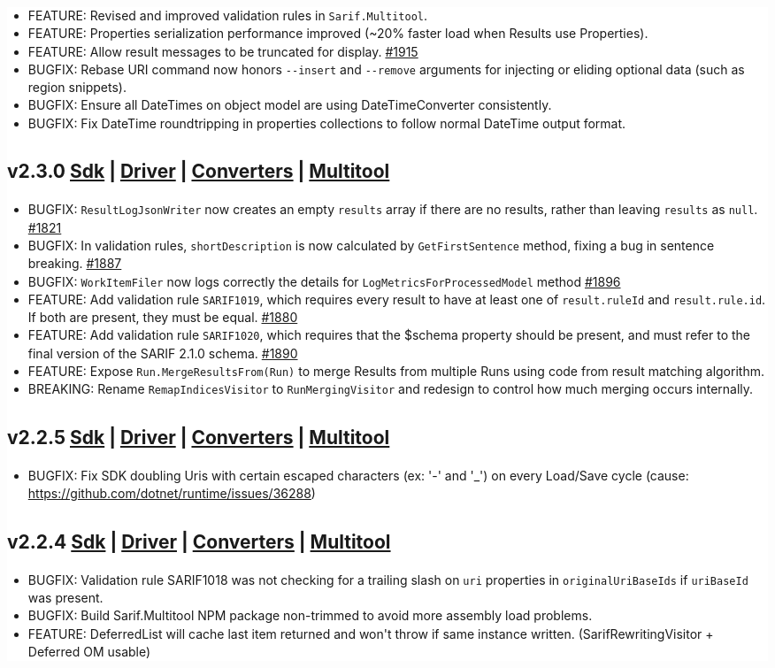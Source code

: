 * FEATURE: Revised and improved validation rules in `Sarif.Multitool`.
* FEATURE: Properties serialization performance improved (~20% faster load when Results use Properties).
* FEATURE: Allow result messages to be truncated for display. [#1915](https://github.com/microsoft/sarif-sdk/issues/1915)
* BUGFIX: Rebase URI command now honors `--insert` and `--remove` arguments for injecting or eliding optional data (such as region snippets).
* BUGFIX: Ensure all DateTimes on object model are using DateTimeConverter consistently.
* BUGFIX: Fix DateTime roundtripping in properties collections to follow normal DateTime output format.

## **v2.3.0** [Sdk](https://www.nuget.org/packages/Sarif.Sdk/2.3.0) | [Driver](https://www.nuget.org/packages/Sarif.Driver/2.3.0) | [Converters](https://www.nuget.org/packages/Sarif.Converters/2.3.0) | [Multitool](https://www.nuget.org/packages/Sarif.Multitool/2.3.0)

* BUGFIX: `ResultLogJsonWriter` now creates an empty `results` array if there are no results, rather than leaving `results` as `null`. [#1821](https://github.com/microsoft/sarif-sdk/issues/1821)
* BUGFIX: In validation rules, `shortDescription` is now calculated by `GetFirstSentence` method, fixing a bug in sentence breaking. [#1887](https://github.com/microsoft/sarif-sdk/issues/1887)
* BUGFIX: `WorkItemFiler` now logs correctly the details for `LogMetricsForProcessedModel` method [#1896](https://github.com/microsoft/sarif-sdk/issues/1896)
* FEATURE: Add validation rule `SARIF1019`, which requires every result to have at least one of `result.ruleId` and `result.rule.id`. If both are present, they must be equal. [#1880](https://github.com/microsoft/sarif-sdk/issues/1880)
* FEATURE: Add validation rule `SARIF1020`, which requires that the $schema property should be present, and must refer to the final version of the SARIF 2.1.0 schema. [#1890](https://github.com/microsoft/sarif-sdk/issues/1890)
* FEATURE: Expose `Run.MergeResultsFrom(Run)` to merge Results from multiple Runs using code from result matching algorithm.
* BREAKING: Rename `RemapIndicesVisitor` to `RunMergingVisitor` and redesign to control how much merging occurs internally.

## **v2.2.5** [Sdk](https://www.nuget.org/packages/Sarif.Sdk/2.2.5) | [Driver](https://www.nuget.org/packages/Sarif.Driver/2.2.5) | [Converters](https://www.nuget.org/packages/Sarif.Converters/2.2.5) | [Multitool](https://www.nuget.org/packages/Sarif.Multitool/2.2.5)

* BUGFIX: Fix SDK doubling Uris with certain escaped characters (ex: '-' and '_') on every Load/Save cycle (cause: <https://github.com/dotnet/runtime/issues/36288>)

## **v2.2.4** [Sdk](https://www.nuget.org/packages/Sarif.Sdk/2.2.4) | [Driver](https://www.nuget.org/packages/Sarif.Driver/2.2.4) | [Converters](https://www.nuget.org/packages/Sarif.Converters/2.2.4) | [Multitool](https://www.nuget.org/packages/Sarif.Multitool/2.2.4)

* BUGFIX: Validation rule SARIF1018 was not checking for a trailing slash on `uri` properties in `originalUriBaseIds` if `uriBaseId` was present.
* BUGFIX: Build Sarif.Multitool NPM package non-trimmed to avoid more assembly load problems.
* FEATURE: DeferredList will cache last item returned and won't throw if same instance written. (SarifRewritingVisitor + Deferred OM usable)

